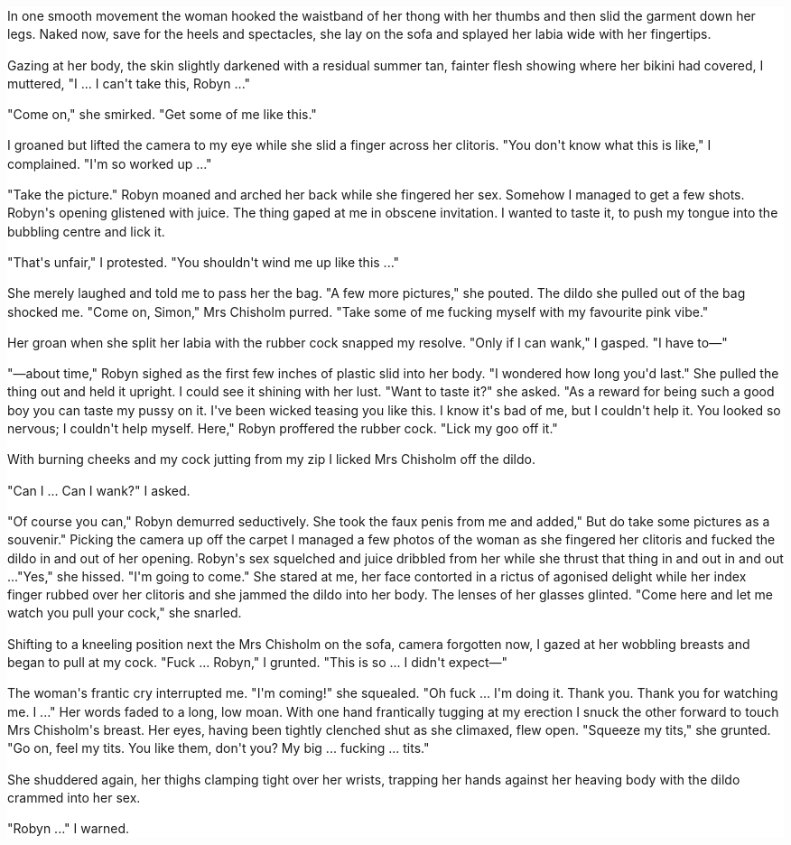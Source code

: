 In one smooth movement the woman hooked the waistband of her thong with her thumbs and then slid the garment down her legs. Naked now, save for the heels and spectacles, she lay on the sofa and splayed her labia wide with her fingertips. 

Gazing at her body, the skin slightly darkened with a residual summer tan, fainter flesh showing where her bikini had covered, I muttered, "I ... I can't take this, Robyn ..." 

"Come on," she smirked. "Get some of me like this." 

I groaned but lifted the camera to my eye while she slid a finger across her clitoris. "You don't know what this is like," I complained. "I'm so worked up ..." 

"Take the picture." Robyn moaned and arched her back while she fingered her sex. Somehow I managed to get a few shots. Robyn's opening glistened with juice. The thing gaped at me in obscene invitation. I wanted to taste it, to push my tongue into the bubbling centre and lick it. 

"That's unfair," I protested. "You shouldn't wind me up like this ..." 

She merely laughed and told me to pass her the bag. "A few more pictures," she pouted. The dildo she pulled out of the bag shocked me. "Come on, Simon," Mrs Chisholm purred. "Take some of me fucking myself with my favourite pink vibe." 

Her groan when she split her labia with the rubber cock snapped my resolve. "Only if I can wank," I gasped. "I have to—" 

"—about time," Robyn sighed as the first few inches of plastic slid into her body. "I wondered how long you'd last." She pulled the thing out and held it upright. I could see it shining with her lust. "Want to taste it?" she asked. "As a reward for being such a good boy you can taste my pussy on it. I've been wicked teasing you like this. I know it's bad of me, but I couldn't help it. You looked so nervous; I couldn't help myself. Here," Robyn proffered the rubber cock. "Lick my goo off it." 

With burning cheeks and my cock jutting from my zip I licked Mrs Chisholm off the dildo. 

"Can I ... Can I wank?" I asked. 

"Of course you can," Robyn demurred seductively. She took the faux penis from me and added," But do take some pictures as a souvenir." Picking the camera up off the carpet I managed a few photos of the woman as she fingered her clitoris and fucked the dildo in and out of her opening. Robyn's sex squelched and juice dribbled from her while she thrust that thing in and out in and out ..."Yes," she hissed. "I'm going to come." She stared at me, her face contorted in a rictus of agonised delight while her index finger rubbed over her clitoris and she jammed the dildo into her body. The lenses of her glasses glinted. "Come here and let me watch you pull your cock," she snarled. 

Shifting to a kneeling position next the Mrs Chisholm on the sofa, camera forgotten now, I gazed at her wobbling breasts and began to pull at my cock. "Fuck ... Robyn," I grunted. "This is so ... I didn't expect—" 

The woman's frantic cry interrupted me. "I'm coming!" she squealed. "Oh fuck ... I'm doing it. Thank you. Thank you for watching me. I ..." Her words faded to a long, low moan. With one hand frantically tugging at my erection I snuck the other forward to touch Mrs Chisholm's breast. Her eyes, having been tightly clenched shut as she climaxed, flew open. "Squeeze my tits," she grunted. "Go on, feel my tits. You like them, don't you? My big ... fucking ... tits." 

She shuddered again, her thighs clamping tight over her wrists, trapping her hands against her heaving body with the dildo crammed into her sex. 

"Robyn ..." I warned. 
